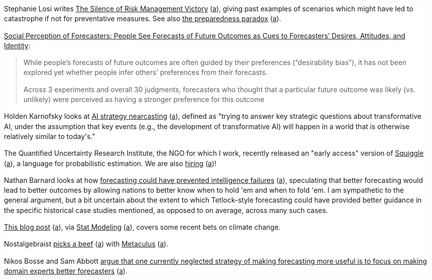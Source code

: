 Stephanie Losi writes [The Silence of Risk Management Victory](https://riskmusings.substack.com/p/the-silence-of-risk-management-victory) ([a](http://web.archive.org/web/20220901154711/https://riskmusings.substack.com/p/the-silence-of-risk-management-victory)), giving past examples of scenarios which might have led to catastrophe if not for preventative measures. See also [the preparedness paradox](https://en.wikipedia.org/wiki/Preparedness_paradox) ([a](http://web.archive.org/web/20220827083518/https://en.wikipedia.org/wiki/Preparedness_paradox)).

[Social Perception of Forecasters: People See Forecasts of Future Outcomes as Cues to Forecasters’ Desires, Attitudes, and Identity](https://journals.sagepub.com/doi/pdf/10.1177/1948550618789607):

> While people’s forecasts of future outcomes are often guided by their preferences (“desirability bias”), it has not been explored yet whether people infer others’ preferences from their forecasts.
> 
> Across 3 experiments and overall 30 judgments, forecasters who thought that a particular future outcome was likely (vs. unlikely) were perceived as having a stronger preference for this outcome

Holden Karnofsky looks at [AI strategy nearcasting](https://forum.effectivealtruism.org/posts/ktEzS3pkfeqPNh6r5/ai-strategy-nearcasting) ([a](http://web.archive.org/web/20220908052328/https://forum.effectivealtruism.org/posts/ktEzS3pkfeqPNh6r5/ai-strategy-nearcasting)), defined as "trying to answer key strategic questions about transformative AI, under the assumption that key events (e.g., the development of transformative AI) will happen in a world that is otherwise relatively similar to today's."

The Quantified Uncertainty Research Institute, the NGO for which I work, recently released an "early access" version of [Squiggle](https://forum.effectivealtruism.org/posts/ZrWuy2oAxa6Yh3eAw/usd1-000-squiggle-experimentation-challenge) ([a](http://web.archive.org/web/20220824162645/https://forum.effectivealtruism.org/posts/ZrWuy2oAxa6Yh3eAw/usd1-000-squiggle-experimentation-challenge)), a language for probabilistic estimation. We are also [hiring](https://quantifieduncertainty.org/careers) ([a](http://web.archive.org/web/20220907233928/https://quantifieduncertainty.org/careers))!

Nathan Barnard looks at how [forecasting could have prevented intelligence failures](https://thegoodblog.substack.com/p/intelligence-failures-and-a-theory) ([a](http://web.archive.org/web/20220902204310/https://thegoodblog.substack.com/p/intelligence-failures-and-a-theory)), speculating that better forecasting would lead to better outcomes by allowing nations to better know when to hold 'em and when to fold 'em. I am sympathetic to the general argument, but a bit uncertain about the extent to which Tetlock-style forecasting could have provided better guidance in the specific historical case studies mentioned, as opposed to on average, across many such cases.

[This blog post](https://www.realclimate.org/index.php/archives/2021/02/dont-climate-bet-against-the-house/) ([a](http://web.archive.org/web/20220815134913/https://www.realclimate.org/index.php/archives/2021/02/dont-climate-bet-against-the-house/)), via [Stat Modeling](https://statmodeling.stat.columbia.edu/2022/08/11/bets-as-forecasts-bets-as-probability-assessment-difficulty-of-using-bets-in-this-way/) ([a](http://web.archive.org/web/20220829033825/https://statmodeling.stat.columbia.edu/2022/08/11/bets-as-forecasts-bets-as-probability-assessment-difficulty-of-using-bets-in-this-way/)), covers some recent bets on climate change.

Nostalgebraist [picks a beef](https://nostalgebraist.tumblr.com/post/692086358174498816/idk-who-needs-to-hear-this-but-metaculus-is) ([a](http://web.archive.org/web/20220809164313/https://nostalgebraist.tumblr.com/post/692086358174498816/idk-who-needs-to-hear-this-but-metaculus-is)) with [Metaculus](https://nostalgebraist.tumblr.com/post/692246981744214016/more-on-metaculus-badness) ([a](http://web.archive.org/web/20220827092332/https://nostalgebraist.tumblr.com/post/692246981744214016/more-on-metaculus-badness)).

Nikos Bosse and Sam Abbott [argue that one currently neglected strategy of making forecasting more useful is to focus on making domain experts better forecasters](https://forum.effectivealtruism.org/posts/WFbf2d4LHjgvWJCus/cause-exploration-prizes-training-experts-to-be-forecastersThree) ([a](http://web.archive.org/web/20220826124413/https://forum.effectivealtruism.org/posts/WFbf2d4LHjgvWJCus/cause-exploration-prizes-training-experts-to-be-forecastersThree)).
